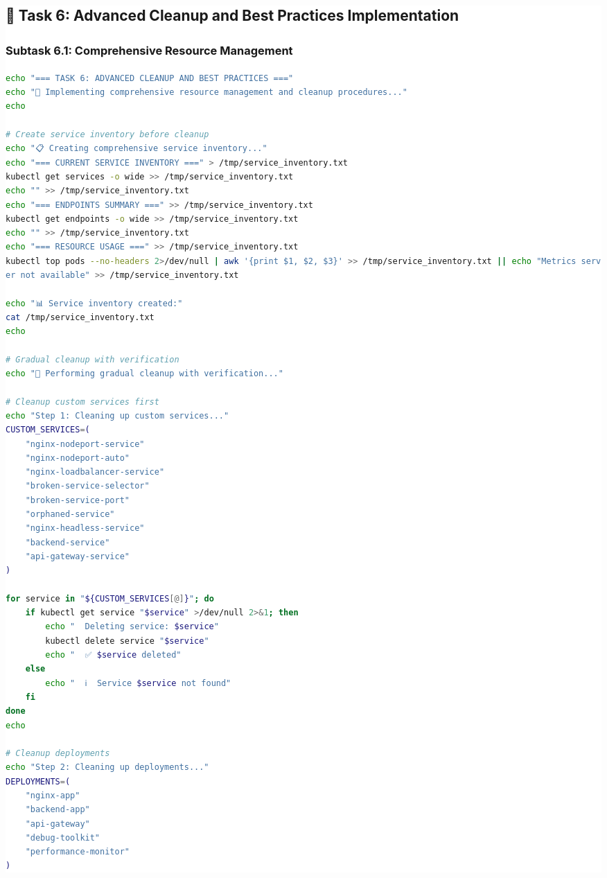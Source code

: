 ## 🧹 Task 6: Advanced Cleanup and Best Practices Implementation

### Subtask 6.1: Comprehensive Resource Management

```bash
echo "=== TASK 6: ADVANCED CLEANUP AND BEST PRACTICES ==="
echo "🧹 Implementing comprehensive resource management and cleanup procedures..."
echo

# Create service inventory before cleanup
echo "📋 Creating comprehensive service inventory..."
echo "=== CURRENT SERVICE INVENTORY ===" > /tmp/service_inventory.txt
kubectl get services -o wide >> /tmp/service_inventory.txt
echo "" >> /tmp/service_inventory.txt
echo "=== ENDPOINTS SUMMARY ===" >> /tmp/service_inventory.txt
kubectl get endpoints -o wide >> /tmp/service_inventory.txt
echo "" >> /tmp/service_inventory.txt
echo "=== RESOURCE USAGE ===" >> /tmp/service_inventory.txt
kubectl top pods --no-headers 2>/dev/null | awk '{print $1, $2, $3}' >> /tmp/service_inventory.txt || echo "Metrics server not available" >> /tmp/service_inventory.txt

echo "📊 Service inventory created:"
cat /tmp/service_inventory.txt
echo

# Gradual cleanup with verification
echo "🔄 Performing gradual cleanup with verification..."

# Cleanup custom services first
echo "Step 1: Cleaning up custom services..."
CUSTOM_SERVICES=(
    "nginx-nodeport-service"
    "nginx-nodeport-auto" 
    "nginx-loadbalancer-service"
    "broken-service-selector"
    "broken-service-port"
    "orphaned-service"
    "nginx-headless-service"
    "backend-service"
    "api-gateway-service"
)

for service in "${CUSTOM_SERVICES[@]}"; do
    if kubectl get service "$service" >/dev/null 2>&1; then
        echo "  Deleting service: $service"
        kubectl delete service "$service"
        echo "  ✅ $service deleted"
    else
        echo "  ℹ️  Service $service not found"
    fi
done
echo

# Cleanup deployments
echo "Step 2: Cleaning up deployments..."
DEPLOYMENTS=(
    "nginx-app"
    "backend-app" 
    "api-gateway"
    "debug-toolkit"
    "performance-monitor"
)
```